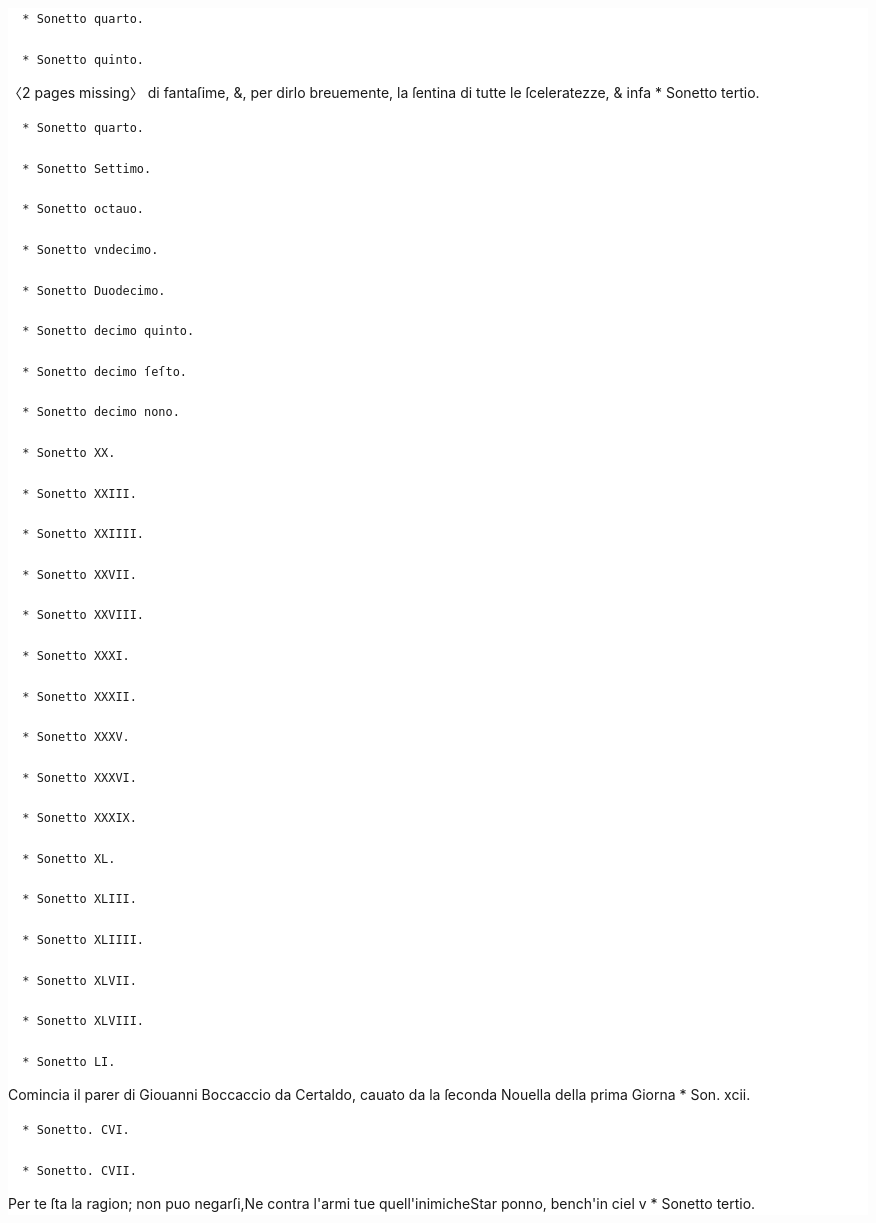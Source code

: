       * Sonetto quarto.

      * Sonetto quinto.
〈2 pages missing〉
di fantaſime, &, per dirlo breuemente, la ſentina di tutte le ſceleratezze, & infa
      * Sonetto tertio.

      * Sonetto quarto.

      * Sonetto Settimo.

      * Sonetto octauo.

      * Sonetto vndecimo.

      * Sonetto Duodecimo.

      * Sonetto decimo quinto.

      * Sonetto decimo ſeſto.

      * Sonetto decimo nono.

      * Sonetto XX.

      * Sonetto XXIII.

      * Sonetto XXIIII.

      * Sonetto XXVII.

      * Sonetto XXVIII.

      * Sonetto XXXI.

      * Sonetto XXXII.

      * Sonetto XXXV.

      * Sonetto XXXVI.

      * Sonetto XXXIX.

      * Sonetto XL.

      * Sonetto XLIII.

      * Sonetto XLIIII.

      * Sonetto XLVII.

      * Sonetto XLVIII.

      * Sonetto LI.
Comincia il parer di Giouanni Boccaccio da Certaldo, cauato da la ſeconda Nouella della prima Giorna
      * Son. xcii.

      * Sonetto. CVI.

      * Sonetto. CVII.
Per te ſta la ragion; non puo negarſi,Ne contra l'armi tue quell'inimicheStar ponno, bench'in ciel v
      * Sonetto tertio.
